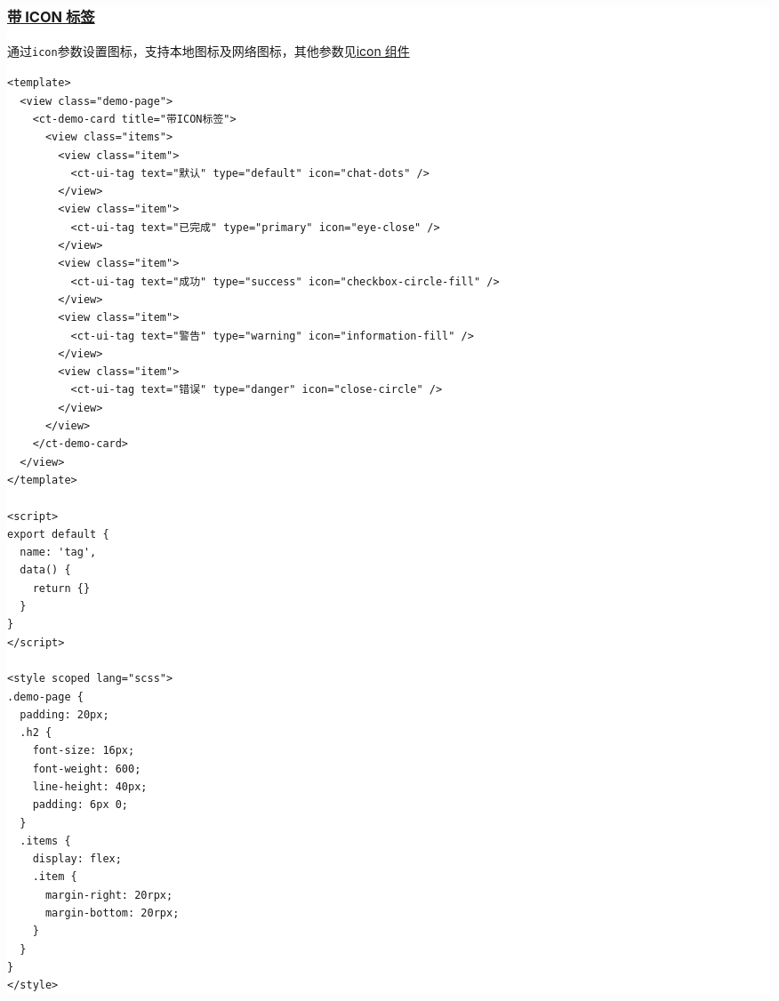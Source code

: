 ### [带 ICON 标签](http://mid.chinatowercom.cn:18080/appGuide/ui/tag.html#带-icon-标签)

通过`icon`参数设置图标，支持本地图标及网络图标，其他参数见[icon 组件](http://mid.chinatowercom.cn:18080/appGuide/ui/icon.html)

```vue
<template>
  <view class="demo-page">
    <ct-demo-card title="带ICON标签">
      <view class="items">
        <view class="item">
          <ct-ui-tag text="默认" type="default" icon="chat-dots" />
        </view>
        <view class="item">
          <ct-ui-tag text="已完成" type="primary" icon="eye-close" />
        </view>
        <view class="item">
          <ct-ui-tag text="成功" type="success" icon="checkbox-circle-fill" />
        </view>
        <view class="item">
          <ct-ui-tag text="警告" type="warning" icon="information-fill" />
        </view>
        <view class="item">
          <ct-ui-tag text="错误" type="danger" icon="close-circle" />
        </view>
      </view>
    </ct-demo-card>
  </view>
</template>

<script>
export default {
  name: 'tag',
  data() {
    return {}
  }
}
</script>

<style scoped lang="scss">
.demo-page {
  padding: 20px;
  .h2 {
    font-size: 16px;
    font-weight: 600;
    line-height: 40px;
    padding: 6px 0;
  }
  .items {
    display: flex;
    .item {
      margin-right: 20rpx;
      margin-bottom: 20rpx;
    }
  }
}
</style>
```

